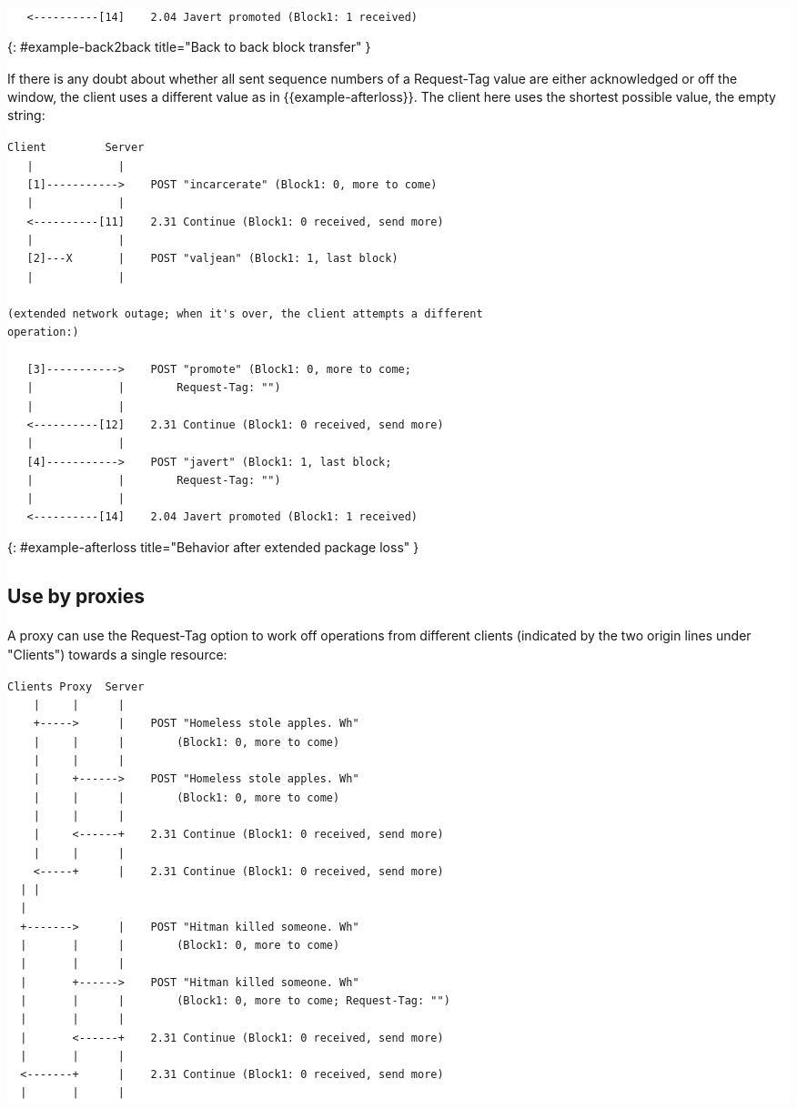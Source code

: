 ~~~~~~~~~~
   <----------[14]    2.04 Javert promoted (Block1: 1 received)

~~~~~~~~~~
{: #example-back2back title="Back to back block transfer" }

If there is any doubt about whether all sent sequence numbers of a Request-Tag
value are either acknowledged or off the window, the client uses a different
value as in {{example-afterloss}}. The client here uses the shortest possible
value, the empty string:

~~~~~~~~~~
Client         Server
   |             |
   [1]----------->    POST "incarcerate" (Block1: 0, more to come)
   |             |
   <----------[11]    2.31 Continue (Block1: 0 received, send more)
   |             |
   [2]---X       |    POST "valjean" (Block1: 1, last block)
   |             |

(extended network outage; when it's over, the client attempts a different
operation:)

   [3]----------->    POST "promote" (Block1: 0, more to come;
   |             |        Request-Tag: "")
   |             |
   <----------[12]    2.31 Continue (Block1: 0 received, send more)
   |             |
   [4]----------->    POST "javert" (Block1: 1, last block;
   |             |        Request-Tag: "")
   |             |
   <----------[14]    2.04 Javert promoted (Block1: 1 received)
~~~~~~~~~~
{: #example-afterloss title="Behavior after extended package loss" }

Use by proxies
--------------

A proxy can use the Request-Tag option to work off operations from different
clients (indicated by the two origin lines under "Clients") towards a single
resource:

~~~~~~~~~~
Clients Proxy  Server
    |     |      |
    +----->      |    POST "Homeless stole apples. Wh"
    |     |      |        (Block1: 0, more to come)
    |     |      |
    |     +------>    POST "Homeless stole apples. Wh"
    |     |      |        (Block1: 0, more to come)
    |     |      |
    |     <------+    2.31 Continue (Block1: 0 received, send more)
    |     |      |
    <-----+      |    2.31 Continue (Block1: 0 received, send more)
  | |
  |
  +------->      |    POST "Hitman killed someone. Wh"
  |       |      |        (Block1: 0, more to come)
  |       |      |
  |       +------>    POST "Hitman killed someone. Wh"
  |       |      |        (Block1: 0, more to come; Request-Tag: "")
  |       |      |
  |       <------+    2.31 Continue (Block1: 0 received, send more)
  |       |      |
  <-------+      |    2.31 Continue (Block1: 0 received, send more)
  |       |      |
~~~~~~~~~~